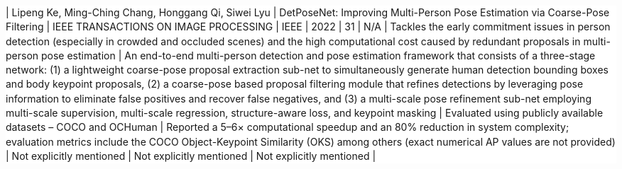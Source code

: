 | Lipeng Ke, Ming-Ching Chang, Honggang Qi, Siwei Lyu                                                                                                   | DetPoseNet: Improving Multi-Person Pose Estimation via Coarse-Pose Filtering                                               | IEEE TRANSACTIONS ON IMAGE PROCESSING                                                               | IEEE                                                                             | 2022                               | 31                      | N/A                      | Tackles the early commitment issues in person detection (especially in crowded and occluded scenes) and the high computational cost caused by redundant proposals in multi-person pose estimation                                                                            | An end-to-end multi-person detection and pose estimation framework that consists of a three-stage network: (1) a lightweight coarse-pose proposal extraction sub-net to simultaneously generate human detection bounding boxes and body keypoint proposals, (2) a coarse-pose based proposal filtering module that refines detections by leveraging pose information to eliminate false positives and recover false negatives, and (3) a multi-scale pose refinement sub-net employing multi-scale supervision, multi-scale regression, structure-aware loss, and keypoint masking | Evaluated using publicly available datasets – COCO and OCHuman                                                                                                                                                                                                                                                                  | Reported a 5–6× computational speedup and an 80% reduction in system complexity; evaluation metrics include the COCO Object-Keypoint Similarity (OKS) among others (exact numerical AP values are not provided)                                                                                                                                                                                                                                                                            | Not explicitly mentioned                                                                                                                                                                                                                     | Not explicitly mentioned                                                                                                                                                                                                                                                                                                                                                                                                                              | Not explicitly mentioned                                                                                                                                                                                                                                                                                                                                                                                                                                                                                                                       |